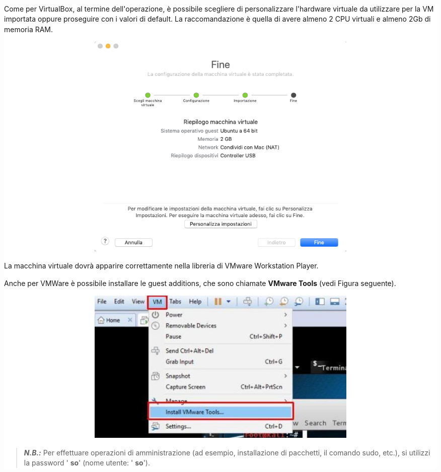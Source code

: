 
Come per VirtualBox, al termine dell'operazione, è possibile scegliere di personalizzare l'hardware virtuale da utilizzare per la VM importata oppure proseguire con i valori di default. La raccomandazione è quella di avere almeno 2 CPU virtuali e almeno 2Gb di memoria RAM.

<p align="center">
<img src="../images/image014.png" width="500" > 
</p>


La macchina virtuale dovrà apparire correttamente nella libreria di VMware Workstation Player.

Anche per VMWare è possibile installare le guest additions, che sono chiamate **VMware Tools** (vedi Figura seguente).

<p align="center">
<img src="../images/image016.jpg" width="500" > 
</p>


> **_N.B.:_** Per effettuare operazioni di amministrazione (ad esempio, installazione di pacchetti, il comando sudo, etc.), si utilizzi la password ' **so**' (nome utente: ' **so**').
